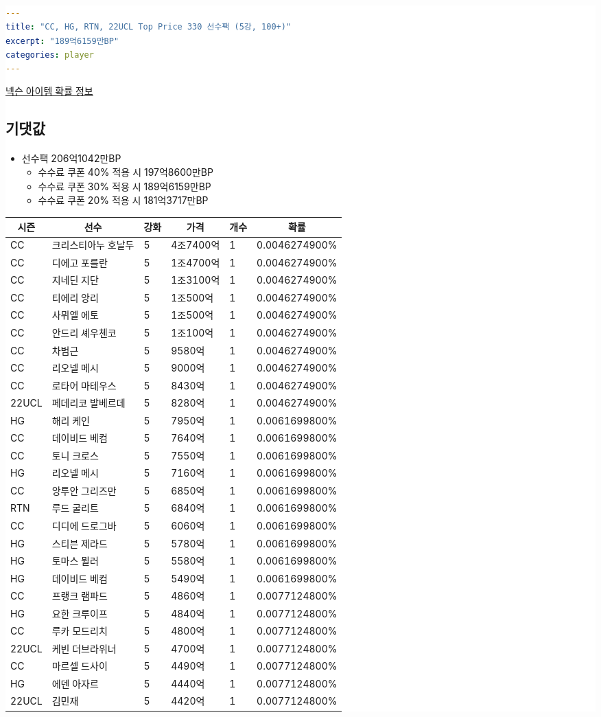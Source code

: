 ```yaml
---
title: "CC, HG, RTN, 22UCL Top Price 330 선수팩 (5강, 100+)"
excerpt: "189억6159만BP"
categories: player
---
```

[넥슨 아이템 확률 정보](http://iteminfo.nexon.com/probability/fo4?sn=7334)

## 기댓값
  - 선수팩 206억1042만BP
    - 수수료 쿠폰 40% 적용 시 197억8600만BP
    - 수수료 쿠폰 30% 적용 시 189억6159만BP
    - 수수료 쿠폰 20% 적용 시 181억3717만BP


|시즌|선수|강화|가격|개수|확률|
|---|---|---|---|---|---|
|CC|크리스티아누 호날두|5|4조7400억|1|0.0046274900%|
|CC|디에고 포를란|5|1조4700억|1|0.0046274900%|
|CC|지네딘 지단|5|1조3100억|1|0.0046274900%|
|CC|티에리 앙리|5|1조500억|1|0.0046274900%|
|CC|사뮈엘 에토|5|1조500억|1|0.0046274900%|
|CC|안드리 셰우첸코|5|1조100억|1|0.0046274900%|
|CC|차범근|5|9580억|1|0.0046274900%|
|CC|리오넬 메시|5|9000억|1|0.0046274900%|
|CC|로타어 마테우스|5|8430억|1|0.0046274900%|
|22UCL|페데리코 발베르데|5|8280억|1|0.0046274900%|
|HG|해리 케인|5|7950억|1|0.0061699800%|
|CC|데이비드 베컴|5|7640억|1|0.0061699800%|
|CC|토니 크로스|5|7550억|1|0.0061699800%|
|HG|리오넬 메시|5|7160억|1|0.0061699800%|
|CC|앙투안 그리즈만|5|6850억|1|0.0061699800%|
|RTN|루드 굴리트|5|6840억|1|0.0061699800%|
|CC|디디에 드로그바|5|6060억|1|0.0061699800%|
|HG|스티븐 제라드|5|5780억|1|0.0061699800%|
|HG|토마스 뮐러|5|5580억|1|0.0061699800%|
|HG|데이비드 베컴|5|5490억|1|0.0061699800%|
|CC|프랭크 램파드|5|4860억|1|0.0077124800%|
|HG|요한 크루이프|5|4840억|1|0.0077124800%|
|CC|루카 모드리치|5|4800억|1|0.0077124800%|
|22UCL|케빈 더브라위너|5|4700억|1|0.0077124800%|
|CC|마르셀 드사이|5|4490억|1|0.0077124800%|
|HG|에덴 아자르|5|4440억|1|0.0077124800%|
|22UCL|김민재|5|4420억|1|0.0077124800%|
